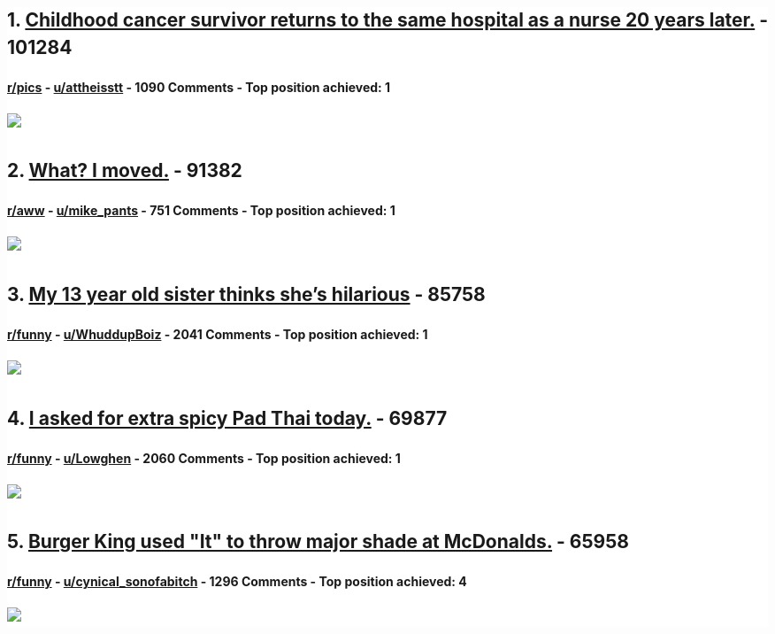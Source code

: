 ## 1. [Childhood cancer survivor returns to the same hospital as a nurse 20 years later.](http://reddit.com/r/pics/comments/74fol1/childhood_cancer_survivor_returns_to_the_same/) - 101284
#### [r/pics](http://reddit.com/r/pics) - [u/attheisstt](http://reddit.com/u/attheisstt) - 1090 Comments - Top position achieved: 1

<a href="https://i.imgur.com/l6XR6bB.jpg"><img src="https://b.thumbs.redditmedia.com/V5L25hL8ZNM0pMGEKpLFBdXn6iQ-zTyvtowlod0qqZs.jpg"></img></a>

## 2. [What? I moved.](http://reddit.com/r/aww/comments/74hn13/what_i_moved/) - 91382
#### [r/aww](http://reddit.com/r/aww) - [u/mike_pants](http://reddit.com/u/mike_pants) - 751 Comments - Top position achieved: 1

<a href="https://i.imgur.com/uRz00lW.gifv"><img src="https://b.thumbs.redditmedia.com/WUoImPNuLEyT8jY8bssoJz83DOSC_K7RcKyjBmqO5Us.jpg"></img></a>

## 3. [My 13 year old sister thinks she’s hilarious](http://reddit.com/r/funny/comments/74ecg8/my_13_year_old_sister_thinks_shes_hilarious/) - 85758
#### [r/funny](http://reddit.com/r/funny) - [u/WhuddupBoiz](http://reddit.com/u/WhuddupBoiz) - 2041 Comments - Top position achieved: 1

<a href="https://i.redd.it/cqm9lheynypz.jpg"><img src="https://b.thumbs.redditmedia.com/2ncbJFaZBm2-J7kNky42WPx9D-0dX4-_1DhSSOD6RKA.jpg"></img></a>

## 4. [I asked for extra spicy Pad Thai today.](http://reddit.com/r/funny/comments/74jzsh/i_asked_for_extra_spicy_pad_thai_today/) - 69877
#### [r/funny](http://reddit.com/r/funny) - [u/Lowghen](http://reddit.com/u/Lowghen) - 2060 Comments - Top position achieved: 1

<a href="https://i.redd.it/mu72eeb2o3qz.jpg"><img src="https://b.thumbs.redditmedia.com/2X2WL5G_10cpBcFy3KDlpLAhGI2oDS_ZapCg6J7bWas.jpg"></img></a>

## 5. [Burger King used "It" to throw major shade at McDonalds.](http://reddit.com/r/funny/comments/74fxft/burger_king_used_it_to_throw_major_shade_at/) - 65958
#### [r/funny](http://reddit.com/r/funny) - [u/cynical_sonofabitch](http://reddit.com/u/cynical_sonofabitch) - 1296 Comments - Top position achieved: 4

<a href="https://i.redd.it/l7sbx5lsi0qz.jpg"><img src="https://b.thumbs.redditmedia.com/Oh3B_sEVbgEoVMnsYl7juEWluNe8sJWAA4MTix96W0s.jpg"></img></a>
